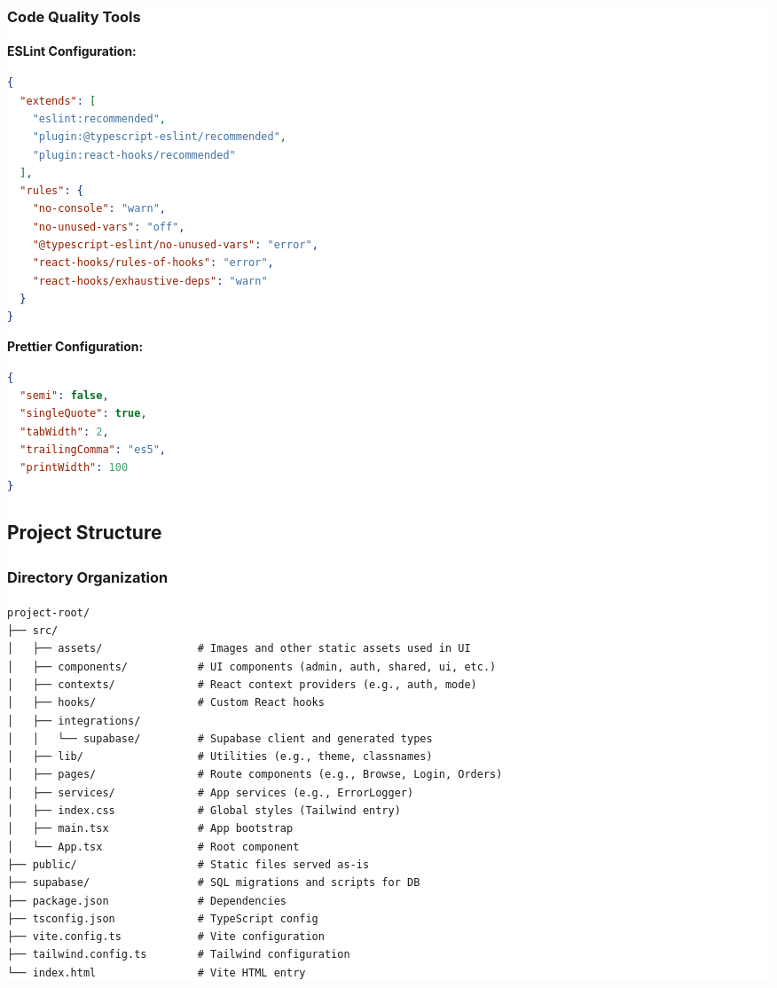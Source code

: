 ### Code Quality Tools

**ESLint Configuration:**
```json
{
  "extends": [
    "eslint:recommended",
    "plugin:@typescript-eslint/recommended",
    "plugin:react-hooks/recommended"
  ],
  "rules": {
    "no-console": "warn",
    "no-unused-vars": "off",
    "@typescript-eslint/no-unused-vars": "error",
    "react-hooks/rules-of-hooks": "error",
    "react-hooks/exhaustive-deps": "warn"
  }
}
```

**Prettier Configuration:**
```json
{
  "semi": false,
  "singleQuote": true,
  "tabWidth": 2,
  "trailingComma": "es5",
  "printWidth": 100
}
```

## Project Structure

### Directory Organization
```
project-root/
├── src/
│   ├── assets/               # Images and other static assets used in UI
│   ├── components/           # UI components (admin, auth, shared, ui, etc.)
│   ├── contexts/             # React context providers (e.g., auth, mode)
│   ├── hooks/                # Custom React hooks
│   ├── integrations/
│   │   └── supabase/         # Supabase client and generated types
│   ├── lib/                  # Utilities (e.g., theme, classnames)
│   ├── pages/                # Route components (e.g., Browse, Login, Orders)
│   ├── services/             # App services (e.g., ErrorLogger)
│   ├── index.css             # Global styles (Tailwind entry)
│   ├── main.tsx              # App bootstrap
│   └── App.tsx               # Root component
├── public/                   # Static files served as-is
├── supabase/                 # SQL migrations and scripts for DB
├── package.json              # Dependencies
├── tsconfig.json             # TypeScript config
├── vite.config.ts            # Vite configuration
├── tailwind.config.ts        # Tailwind configuration
└── index.html                # Vite HTML entry
```
